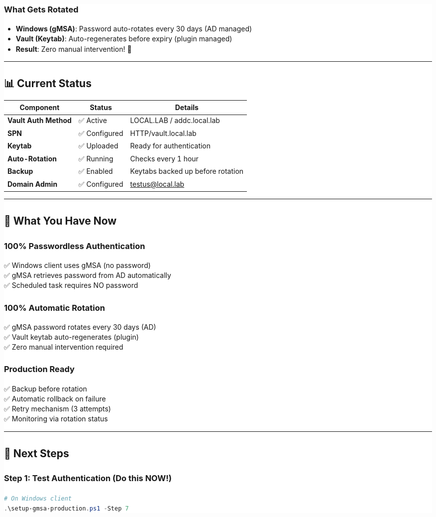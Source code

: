 ### **What Gets Rotated**
- **Windows (gMSA)**: Password auto-rotates every 30 days (AD managed)
- **Vault (Keytab)**: Auto-regenerates before expiry (plugin managed)
- **Result**: Zero manual intervention! 🎉

---

## 📊 Current Status

| Component | Status | Details |
|-----------|--------|---------|
| **Vault Auth Method** | ✅ Active | LOCAL.LAB / addc.local.lab |
| **SPN** | ✅ Configured | HTTP/vault.local.lab |
| **Keytab** | ✅ Uploaded | Ready for authentication |
| **Auto-Rotation** | ✅ Running | Checks every 1 hour |
| **Backup** | ✅ Enabled | Keytabs backed up before rotation |
| **Domain Admin** | ✅ Configured | testus@local.lab |

---

## 🎯 What You Have Now

### **100% Passwordless Authentication**
✅ Windows client uses gMSA (no password)  
✅ gMSA retrieves password from AD automatically  
✅ Scheduled task requires NO password  

### **100% Automatic Rotation**
✅ gMSA password rotates every 30 days (AD)  
✅ Vault keytab auto-regenerates (plugin)  
✅ Zero manual intervention required  

### **Production Ready**
✅ Backup before rotation  
✅ Automatic rollback on failure  
✅ Retry mechanism (3 attempts)  
✅ Monitoring via rotation status  

---

## 🚀 Next Steps

### **Step 1: Test Authentication** (Do this NOW!)

```powershell
# On Windows client
.\setup-gmsa-production.ps1 -Step 7
```
